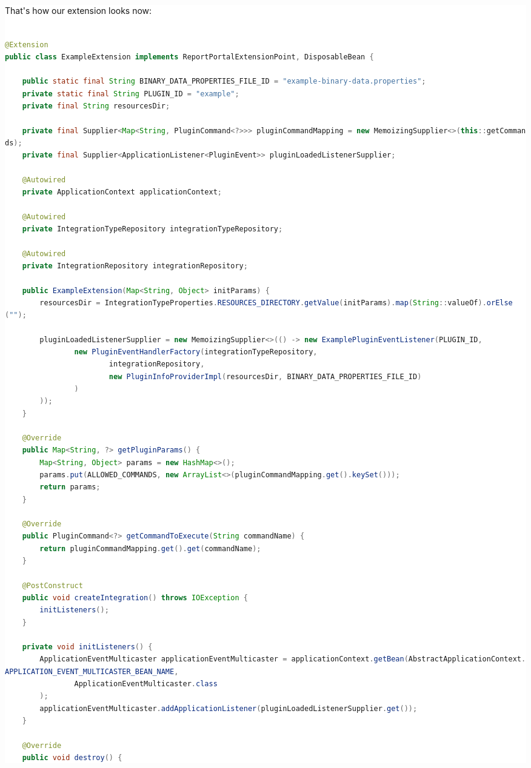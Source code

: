 That's how our extension looks now:

```java

@Extension
public class ExampleExtension implements ReportPortalExtensionPoint, DisposableBean {

	public static final String BINARY_DATA_PROPERTIES_FILE_ID = "example-binary-data.properties";
	private static final String PLUGIN_ID = "example";
	private final String resourcesDir;

	private final Supplier<Map<String, PluginCommand<?>>> pluginCommandMapping = new MemoizingSupplier<>(this::getCommands);
	private final Supplier<ApplicationListener<PluginEvent>> pluginLoadedListenerSupplier;

	@Autowired
	private ApplicationContext applicationContext;

	@Autowired
	private IntegrationTypeRepository integrationTypeRepository;

	@Autowired
	private IntegrationRepository integrationRepository;

	public ExampleExtension(Map<String, Object> initParams) {
		resourcesDir = IntegrationTypeProperties.RESOURCES_DIRECTORY.getValue(initParams).map(String::valueOf).orElse("");

		pluginLoadedListenerSupplier = new MemoizingSupplier<>(() -> new ExamplePluginEventListener(PLUGIN_ID,
				new PluginEventHandlerFactory(integrationTypeRepository,
						integrationRepository,
						new PluginInfoProviderImpl(resourcesDir, BINARY_DATA_PROPERTIES_FILE_ID)
				)
		));
	}

	@Override
	public Map<String, ?> getPluginParams() {
		Map<String, Object> params = new HashMap<>();
		params.put(ALLOWED_COMMANDS, new ArrayList<>(pluginCommandMapping.get().keySet()));
		return params;
	}

	@Override
	public PluginCommand<?> getCommandToExecute(String commandName) {
		return pluginCommandMapping.get().get(commandName);
	}

	@PostConstruct
	public void createIntegration() throws IOException {
		initListeners();
	}

	private void initListeners() {
		ApplicationEventMulticaster applicationEventMulticaster = applicationContext.getBean(AbstractApplicationContext.APPLICATION_EVENT_MULTICASTER_BEAN_NAME,
				ApplicationEventMulticaster.class
		);
		applicationEventMulticaster.addApplicationListener(pluginLoadedListenerSupplier.get());
	}

	@Override
	public void destroy() {
```